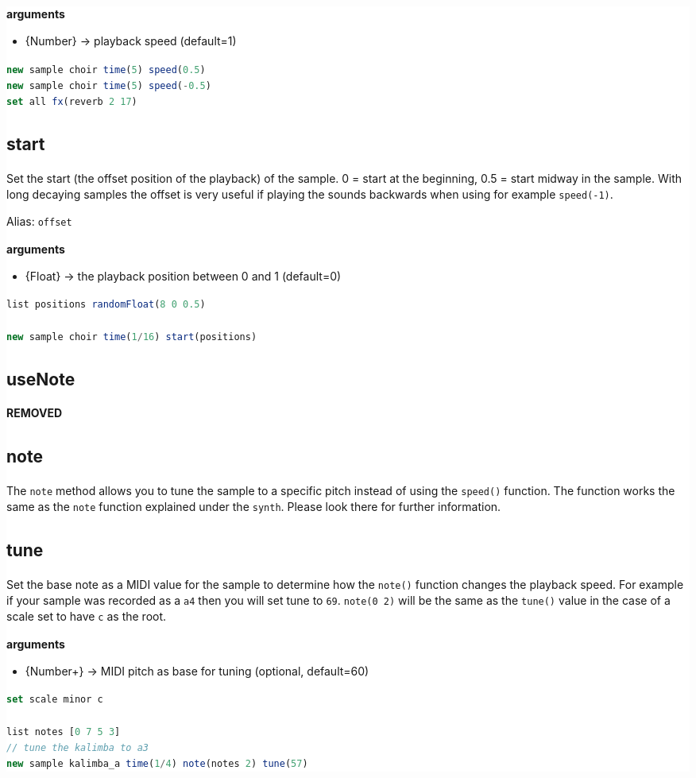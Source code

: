 **arguments**
- {Number} -> playback speed (default=1)

```js
new sample choir time(5) speed(0.5)
new sample choir time(5) speed(-0.5)
set all fx(reverb 2 17)
```

## start

Set the start (the offset position of the playback) of the sample. 0 = start at the beginning, 0.5 = start midway in the sample. With long decaying samples the offset is very useful if playing the sounds backwards when using for example `speed(-1)`. 

Alias: `offset`

**arguments**
- {Float} -> the playback position between 0 and 1 (default=0)

```js
list positions randomFloat(8 0 0.5)

new sample choir time(1/16) start(positions)
```

## useNote

**REMOVED**

## note



The `note` method allows you to tune the sample to a specific pitch instead of using the `speed()` function. The function works the same as the `note` function explained under the `synth`. Please look there for further information.

## tune



Set the base note as a MIDI value for the sample to determine how the `note()` function changes the playback speed. For example if your sample was recorded as a `a4` then you will set tune to `69`. `note(0 2)` will be the same as the `tune()` value in the case of a scale set to have `c` as the root.

**arguments**
- {Number+} -> MIDI pitch as base for tuning (optional, default=60)

```js
set scale minor c

list notes [0 7 5 3]
// tune the kalimba to a3
new sample kalimba_a time(1/4) note(notes 2) tune(57)
```
